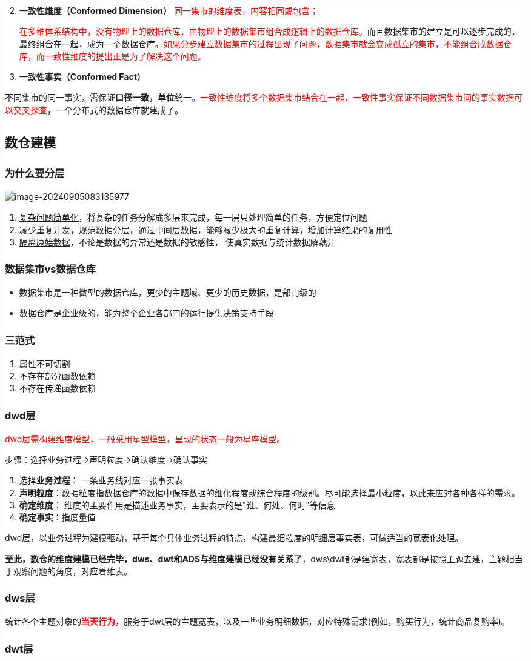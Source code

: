 2. **一致性维度（Conformed Dimension）**
   <font color=red>同一集市的维度表，内容相同或包含；</font>

   <font color=red>在多维体系结构中，没有物理上的数据仓库，由物理上的数据集市组合成逻辑上的数据仓库</font>。而且数据集市的建立是可以逐步完成的，最终组合在一起，成为一个数据仓库。<font color=red>如果分步建立数据集市的过程出现了问题，数据集市就会变成孤立的集市，不能组合成数据仓库，而一致性维度的提出正是为了解决这个问题。</font>

3. **一致性事实（Conformed Fact）** 

不同集市的同一事实，需保证**口径一致，单位**统一。<font color=red>一致性维度将多个数据集市结合在一起，一致性事实保证不同数据集市间的事实数据可以交叉探查</font>，一个分布式的数据仓库就建成了。



## 数仓建模

### 为什么要分层

![image-20240905083135977](https://piggo-picture.oss-cn-hangzhou.aliyuncs.com/image-20240905083135977.png)

1. <u>复杂问题简单化</u>，将复杂的任务分解成多层来完成，每一层只处理简单的任务，方便定位问题
2. <u>减少重复开发</u>，规范数据分层，通过中间层数据，能够减少极大的重复计算，增加计算结果的复用性 
3. <u>隔离原始数据</u>，不论是数据的异常还是数据的敏感性， 使真实数据与统计数据解藕开

### 数据集市vs数据仓库

- 数据集市是一种微型的数据仓库，更少的主题域、更少的历史数据，是部门级的

- 数据仓库是企业级的，能为整个企业各部门的运行提供决策支持手段

### 三范式

1. 属性不可切割
2. 不存在部分函数依赖
3. 不存在传递函数依赖

### dwd层

<font color=red>dwd层需构建维度模型，一般采用星型模型，呈现的状态一般为星座模型。</font>

步骤：选择业务过程->声明粒度->确认维度->确认事实

1. 选择**业务过程**： 一条业务线对应一张事实表
2. **声明粒度**：数据粒度指数据仓库的数据中保存数据的<u>细化程度或综合程度的级别</u>。尽可能选择最小粒度，以此来应对各种各样的需求。
3. **确定维度**： 维度的主要作用是描述业务事实，主要表示的是"谁、何处、何时"等信息
4. **确定事实**：指度量值

dwd层，以业务过程为建模驱动，基于每个具体业务过程的特点，构建最细粒度的明细层事实表，可做适当的宽表化处理。

**至此，数仓的维度建模已经完毕，dws、dwt和ADS与维度建模已经没有关系了**，dws\dwt都是建宽表，宽表都是按照主题去建，主题相当于观察问题的角度，对应着维表。

### dws层

统计各个主题对象的<font color=red>**当天行为**</font>，服务于dwt层的主题宽表，以及一些业务明细数据，对应特殊需求(例如，购买行为，统计商品复购率)。

### dwt层
